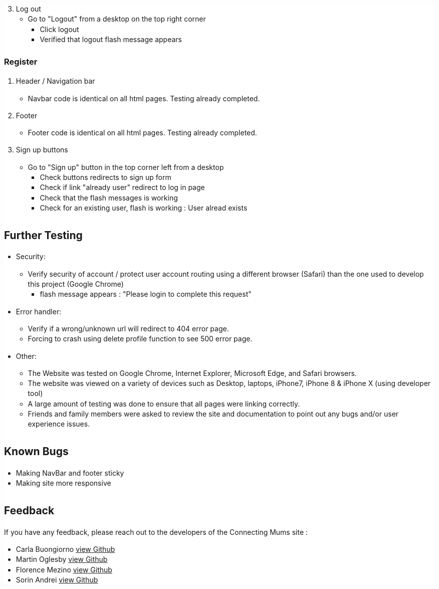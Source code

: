 3. Log out 
    - Go to "Logout" from a desktop on the top right corner
        - Click logout
        - Verified that logout flash message appears

### Register

1. Header / Navigation bar
    - Navbar code is identical on all html pages. Testing already completed.

2. Footer
    - Footer code is identical on all html pages. Testing already completed.

3. Sign up buttons 
    - Go to "Sign up" button in the top corner left from a desktop
        - Check buttons redirects to sign up form
        - Check if link "already user" redirect to log in page
        - Check that the flash messages is working
        - Check for an existing user, flash is working : User alread exists

## Further Testing

- Security:
    * Verify security of account / protect user account routing using a different browser (Safari) than the one used to develop this project (Google Chrome)
        - flash message appears : "Please login to complete this request"

- Error handler:
    * Verify if a wrong/unknown url will redirect to 404 error page.
    * Forcing to crash using delete profile function to see 500 error page.

- Other:
    * The Website was tested on Google Chrome, Internet Explorer, Microsoft Edge, and Safari browsers.
    * The website was viewed on a variety of devices such as Desktop, laptops, iPhone7, iPhone 8 & iPhone X (using developer tool)
    * A large amount of testing was done to ensure that all pages were linking correctly.
    * Friends and family members were asked to review the site and documentation to point out any bugs and/or user experience issues.


## Known Bugs

- Making NavBar and footer sticky
- Making site more responsive 


## Feedback

If you have any feedback, please reach out to the developers of the Connecting Mums site :
- Carla Buongiorno [view Github](https://github.com/CarlaBuongiorno)
- Martin Oglesby [view Github](https://github.com/EonTAS)
- Florence Mezino [view Github](https://github.com/florencemezino)
- Sorin Andrei [view Github](https://github.com/Sorin05)

